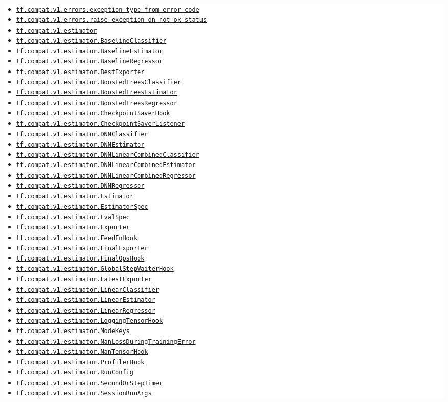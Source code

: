 *  <a href="./tf/compat/v1/errors/exception_type_from_error_code.md"><code>tf.compat.v1.errors.exception_type_from_error_code</code></a>
*  <a href="./tf/compat/v1/errors/raise_exception_on_not_ok_status.md"><code>tf.compat.v1.errors.raise_exception_on_not_ok_status</code></a>
*  <a href="./tf/compat/v1/estimator.md"><code>tf.compat.v1.estimator</code></a>
*  <a href="./tf/compat/v1/estimator/BaselineClassifier.md"><code>tf.compat.v1.estimator.BaselineClassifier</code></a>
*  <a href="./tf/compat/v1/estimator/BaselineEstimator.md"><code>tf.compat.v1.estimator.BaselineEstimator</code></a>
*  <a href="./tf/compat/v1/estimator/BaselineRegressor.md"><code>tf.compat.v1.estimator.BaselineRegressor</code></a>
*  <a href="./tf/estimator/BestExporter.md"><code>tf.compat.v1.estimator.BestExporter</code></a>
*  <a href="./tf/estimator/BoostedTreesClassifier.md"><code>tf.compat.v1.estimator.BoostedTreesClassifier</code></a>
*  <a href="./tf/estimator/BoostedTreesEstimator.md"><code>tf.compat.v1.estimator.BoostedTreesEstimator</code></a>
*  <a href="./tf/estimator/BoostedTreesRegressor.md"><code>tf.compat.v1.estimator.BoostedTreesRegressor</code></a>
*  <a href="./tf/estimator/CheckpointSaverHook.md"><code>tf.compat.v1.estimator.CheckpointSaverHook</code></a>
*  <a href="./tf/estimator/CheckpointSaverListener.md"><code>tf.compat.v1.estimator.CheckpointSaverListener</code></a>
*  <a href="./tf/compat/v1/estimator/DNNClassifier.md"><code>tf.compat.v1.estimator.DNNClassifier</code></a>
*  <a href="./tf/compat/v1/estimator/DNNEstimator.md"><code>tf.compat.v1.estimator.DNNEstimator</code></a>
*  <a href="./tf/compat/v1/estimator/DNNLinearCombinedClassifier.md"><code>tf.compat.v1.estimator.DNNLinearCombinedClassifier</code></a>
*  <a href="./tf/compat/v1/estimator/DNNLinearCombinedEstimator.md"><code>tf.compat.v1.estimator.DNNLinearCombinedEstimator</code></a>
*  <a href="./tf/compat/v1/estimator/DNNLinearCombinedRegressor.md"><code>tf.compat.v1.estimator.DNNLinearCombinedRegressor</code></a>
*  <a href="./tf/compat/v1/estimator/DNNRegressor.md"><code>tf.compat.v1.estimator.DNNRegressor</code></a>
*  <a href="./tf/compat/v1/estimator/Estimator.md"><code>tf.compat.v1.estimator.Estimator</code></a>
*  <a href="./tf/estimator/EstimatorSpec.md"><code>tf.compat.v1.estimator.EstimatorSpec</code></a>
*  <a href="./tf/estimator/EvalSpec.md"><code>tf.compat.v1.estimator.EvalSpec</code></a>
*  <a href="./tf/estimator/Exporter.md"><code>tf.compat.v1.estimator.Exporter</code></a>
*  <a href="./tf/estimator/FeedFnHook.md"><code>tf.compat.v1.estimator.FeedFnHook</code></a>
*  <a href="./tf/estimator/FinalExporter.md"><code>tf.compat.v1.estimator.FinalExporter</code></a>
*  <a href="./tf/estimator/FinalOpsHook.md"><code>tf.compat.v1.estimator.FinalOpsHook</code></a>
*  <a href="./tf/estimator/GlobalStepWaiterHook.md"><code>tf.compat.v1.estimator.GlobalStepWaiterHook</code></a>
*  <a href="./tf/estimator/LatestExporter.md"><code>tf.compat.v1.estimator.LatestExporter</code></a>
*  <a href="./tf/compat/v1/estimator/LinearClassifier.md"><code>tf.compat.v1.estimator.LinearClassifier</code></a>
*  <a href="./tf/compat/v1/estimator/LinearEstimator.md"><code>tf.compat.v1.estimator.LinearEstimator</code></a>
*  <a href="./tf/compat/v1/estimator/LinearRegressor.md"><code>tf.compat.v1.estimator.LinearRegressor</code></a>
*  <a href="./tf/estimator/LoggingTensorHook.md"><code>tf.compat.v1.estimator.LoggingTensorHook</code></a>
*  <a href="./tf/estimator/ModeKeys.md"><code>tf.compat.v1.estimator.ModeKeys</code></a>
*  <a href="./tf/estimator/NanLossDuringTrainingError.md"><code>tf.compat.v1.estimator.NanLossDuringTrainingError</code></a>
*  <a href="./tf/estimator/NanTensorHook.md"><code>tf.compat.v1.estimator.NanTensorHook</code></a>
*  <a href="./tf/estimator/ProfilerHook.md"><code>tf.compat.v1.estimator.ProfilerHook</code></a>
*  <a href="./tf/estimator/RunConfig.md"><code>tf.compat.v1.estimator.RunConfig</code></a>
*  <a href="./tf/estimator/SecondOrStepTimer.md"><code>tf.compat.v1.estimator.SecondOrStepTimer</code></a>
*  <a href="./tf/estimator/SessionRunArgs.md"><code>tf.compat.v1.estimator.SessionRunArgs</code></a>